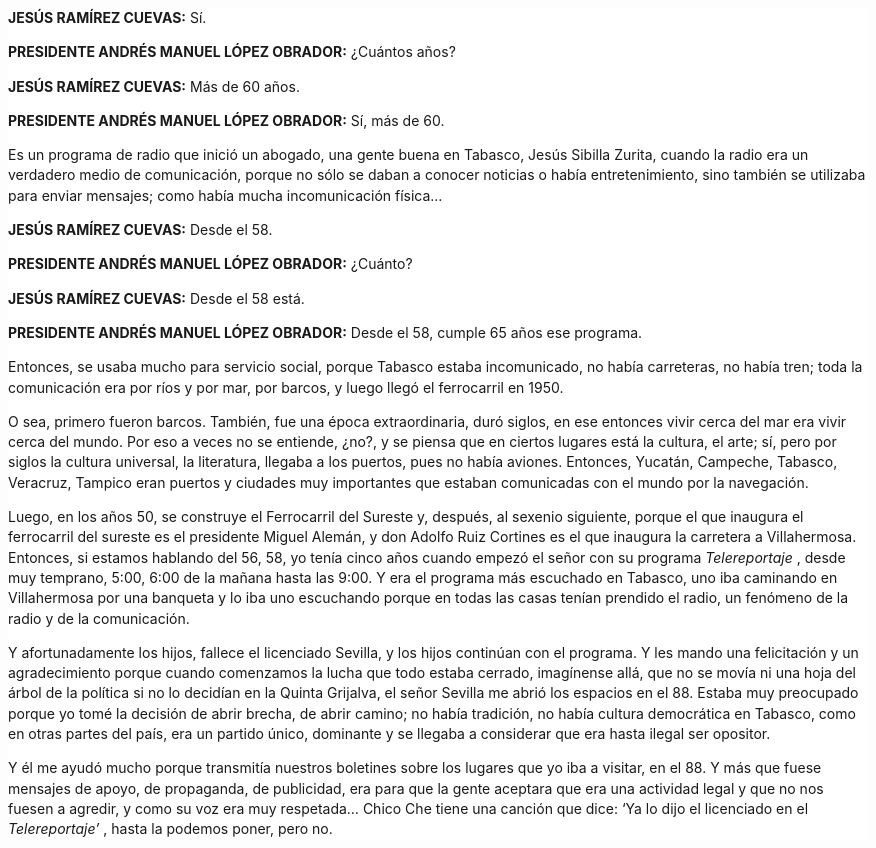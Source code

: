 **JESÚS RAMÍREZ CUEVAS:** Sí.

**PRESIDENTE ANDRÉS MANUEL LÓPEZ OBRADOR:** ¿Cuántos años?

**JESÚS RAMÍREZ CUEVAS:** Más de 60 años.

**PRESIDENTE ANDRÉS MANUEL LÓPEZ OBRADOR:** Sí, más de 60.

Es un programa de radio que inició un abogado, una gente buena en Tabasco,
Jesús Sibilla Zurita, cuando la radio era un verdadero medio de comunicación,
porque no sólo se daban a conocer noticias o había entretenimiento, sino
también se utilizaba para enviar mensajes; como había mucha incomunicación
física…

**JESÚS RAMÍREZ CUEVAS:** Desde el 58.

**PRESIDENTE ANDRÉS MANUEL LÓPEZ OBRADOR:** ¿Cuánto?

**JESÚS RAMÍREZ CUEVAS:** Desde el 58 está.

**PRESIDENTE ANDRÉS MANUEL LÓPEZ OBRADOR:** Desde el 58, cumple 65 años ese
programa.

Entonces, se usaba mucho para servicio social, porque Tabasco estaba
incomunicado, no había carreteras, no había tren; toda la comunicación era por
ríos y por mar, por barcos, y luego llegó el ferrocarril en 1950.

O sea, primero fueron barcos. También, fue una época extraordinaria, duró
siglos, en ese entonces vivir cerca del mar era vivir cerca del mundo. Por eso
a veces no se entiende, ¿no?, y se piensa que en ciertos lugares está la
cultura, el arte; sí, pero por siglos la cultura universal, la literatura,
llegaba a los puertos, pues no había aviones. Entonces, Yucatán, Campeche,
Tabasco, Veracruz, Tampico eran puertos y ciudades muy importantes que estaban
comunicadas con el mundo por la navegación.

Luego, en los años 50, se construye el Ferrocarril del Sureste y, después, al
sexenio siguiente, porque el que inaugura el ferrocarril del sureste es el
presidente Miguel Alemán, y don Adolfo Ruiz Cortines es el que inaugura la
carretera a Villahermosa. Entonces, si estamos hablando del 56, 58, yo tenía
cinco años cuando empezó el señor con su programa _Telereportaje_ , desde muy
temprano, 5:00, 6:00 de la mañana hasta las 9:00. Y era el programa más
escuchado en Tabasco, uno iba caminando en Villahermosa por una banqueta y lo
iba uno escuchando porque en todas las casas tenían prendido el radio, un
fenómeno de la radio y de la comunicación.

Y afortunadamente los hijos, fallece el licenciado Sevilla, y los hijos
continúan con el programa. Y les mando una felicitación y un agradecimiento
porque cuando comenzamos la lucha que todo estaba cerrado, imagínense allá,
que no se movía ni una hoja del árbol de la política si no lo decidían en la
Quinta Grijalva, el señor Sevilla me abrió los espacios en el 88. Estaba muy
preocupado porque yo tomé la decisión de abrir brecha, de abrir camino; no
había tradición, no había cultura democrática en Tabasco, como en otras partes
del país, era un partido único, dominante y se llegaba a considerar que era
hasta ilegal ser opositor.

Y él me ayudó mucho porque transmitía nuestros boletines sobre los lugares que
yo iba a visitar, en el 88. Y más que fuese mensajes de apoyo, de propaganda,
de publicidad, era para que la gente aceptara que era una actividad legal y
que no nos fuesen a agredir, y como su voz era muy respetada… Chico Che tiene
una canción que dice: ‘Ya lo dijo el licenciado en el _Telereportaje’_ , hasta
la podemos poner, pero no.
